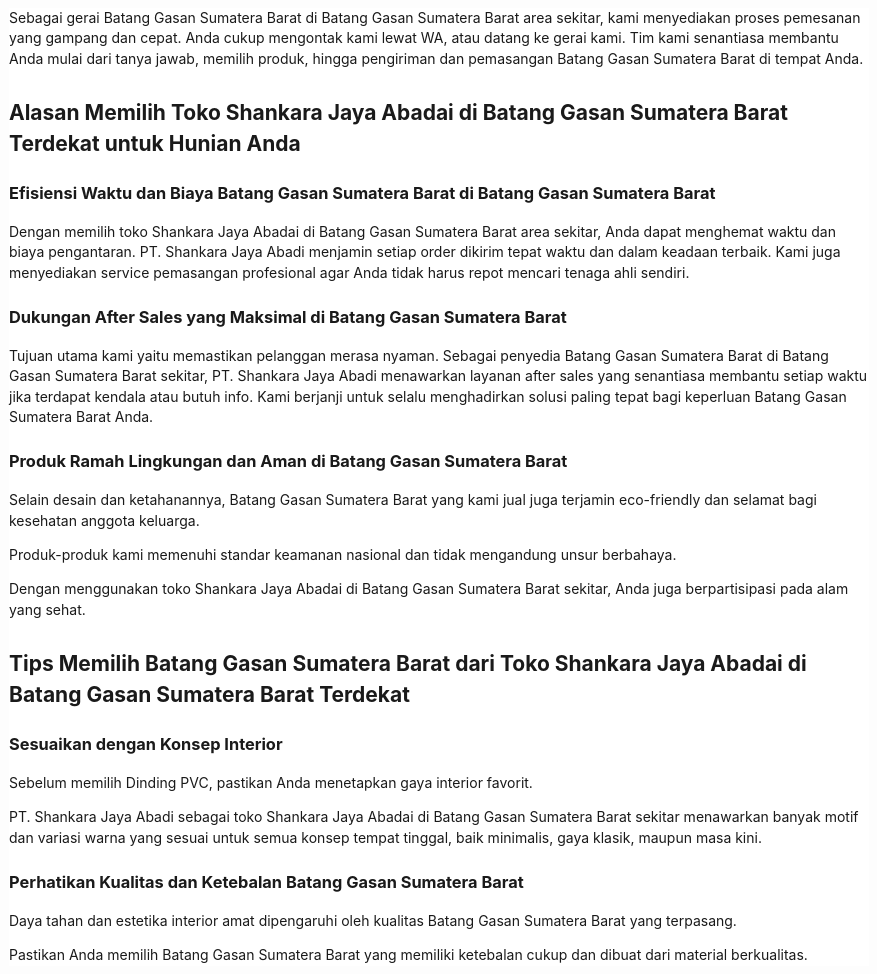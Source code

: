 Sebagai gerai Batang Gasan Sumatera Barat di Batang Gasan Sumatera Barat area sekitar, kami menyediakan proses pemesanan yang gampang dan cepat. Anda cukup mengontak kami lewat WA, atau datang ke gerai kami. Tim kami senantiasa membantu Anda mulai dari tanya jawab, memilih produk, hingga pengiriman dan pemasangan Batang Gasan Sumatera Barat di tempat Anda.

## Alasan Memilih Toko Shankara Jaya Abadai di Batang Gasan Sumatera Barat Terdekat untuk Hunian Anda

### Efisiensi Waktu dan Biaya Batang Gasan Sumatera Barat di Batang Gasan Sumatera Barat

Dengan memilih toko Shankara Jaya Abadai di Batang Gasan Sumatera Barat area sekitar, Anda dapat menghemat waktu dan biaya pengantaran. PT. Shankara Jaya Abadi menjamin setiap order dikirim tepat waktu dan dalam keadaan terbaik. Kami juga menyediakan service pemasangan profesional agar Anda tidak harus repot mencari tenaga ahli sendiri.

### Dukungan After Sales yang Maksimal di Batang Gasan Sumatera Barat

Tujuan utama kami yaitu memastikan pelanggan merasa nyaman. Sebagai penyedia Batang Gasan Sumatera Barat di Batang Gasan Sumatera Barat sekitar, PT. Shankara Jaya Abadi menawarkan layanan after sales yang senantiasa membantu setiap waktu jika terdapat kendala atau butuh info. Kami berjanji untuk selalu menghadirkan solusi paling tepat bagi keperluan Batang Gasan Sumatera Barat Anda.

### Produk Ramah Lingkungan dan Aman di Batang Gasan Sumatera Barat

Selain desain dan ketahanannya, Batang Gasan Sumatera Barat yang kami jual juga terjamin eco-friendly dan selamat bagi kesehatan anggota keluarga.

Produk-produk kami memenuhi standar keamanan nasional dan tidak mengandung unsur berbahaya.

Dengan menggunakan toko Shankara Jaya Abadai di Batang Gasan Sumatera Barat sekitar, Anda juga berpartisipasi pada alam yang sehat.

## Tips Memilih Batang Gasan Sumatera Barat dari Toko Shankara Jaya Abadai di Batang Gasan Sumatera Barat Terdekat

### Sesuaikan dengan Konsep Interior 

Sebelum memilih Dinding PVC, pastikan Anda menetapkan gaya interior favorit.

PT. Shankara Jaya Abadi sebagai toko Shankara Jaya Abadai di Batang Gasan Sumatera Barat sekitar menawarkan banyak motif dan variasi warna yang sesuai untuk semua konsep tempat tinggal, baik minimalis, gaya klasik, maupun masa kini.

### Perhatikan Kualitas dan Ketebalan Batang Gasan Sumatera Barat

Daya tahan dan estetika interior amat dipengaruhi oleh kualitas Batang Gasan Sumatera Barat yang terpasang.

Pastikan Anda memilih Batang Gasan Sumatera Barat yang memiliki ketebalan cukup dan dibuat dari material berkualitas.
